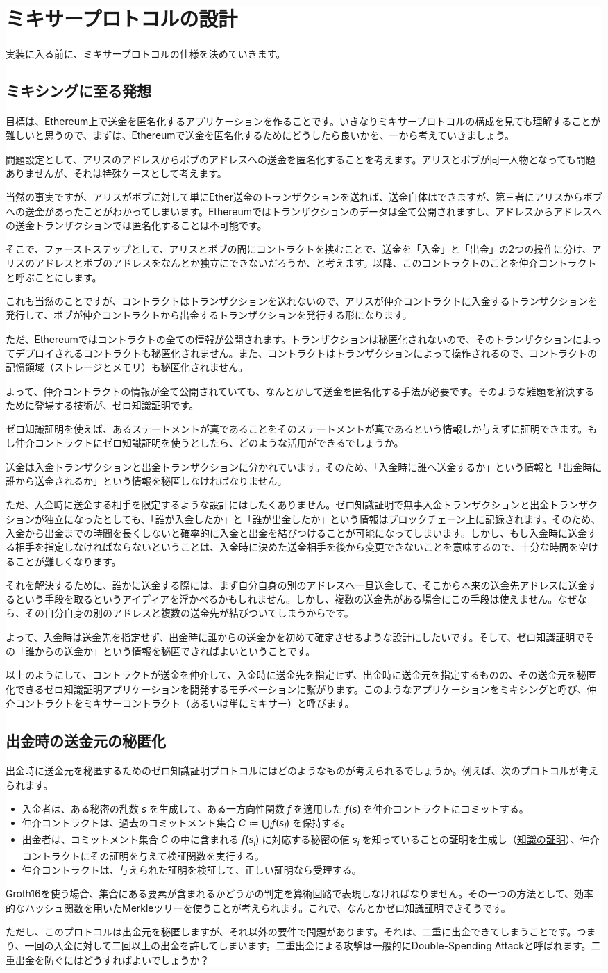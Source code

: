 # ミキサープロトコルの設計

実装に入る前に、ミキサープロトコルの仕様を決めていきます。

## ミキシングに至る発想

目標は、Ethereum上で送金を匿名化するアプリケーションを作ることです。いきなりミキサープロトコルの構成を見ても理解することが難しいと思うので、まずは、Ethereumで送金を匿名化するためにどうしたら良いかを、一から考えていきましょう。

問題設定として、アリスのアドレスからボブのアドレスへの送金を匿名化することを考えます。アリスとボブが同一人物となっても問題ありませんが、それは特殊ケースとして考えます。

当然の事実ですが、アリスがボブに対して単にEther送金のトランザクションを送れば、送金自体はできますが、第三者にアリスからボブへの送金があったことがわかってしまいます。Ethereumではトランザクションのデータは全て公開されますし、アドレスからアドレスへの送金トランザクションでは匿名化することは不可能です。

そこで、ファーストステップとして、アリスとボブの間にコントラクトを挟むことで、送金を「入金」と「出金」の2つの操作に分け、アリスのアドレスとボブのアドレスをなんとか独立にできないだろうか、と考えます。以降、このコントラクトのことを仲介コントラクトと呼ぶことにします。

これも当然のことですが、コントラクトはトランザクションを送れないので、アリスが仲介コントラクトに入金するトランザクションを発行して、ボブが仲介コントラクトから出金するトランザクションを発行する形になります。

ただ、Ethereumではコントラクトの全ての情報が公開されます。トランザクションは秘匿化されないので、そのトランザクションによってデプロイされるコントラクトも秘匿化されません。また、コントラクトはトランザクションによって操作されるので、コントラクトの記憶領域（ストレージとメモリ）も秘匿化されません。

よって、仲介コントラクトの情報が全て公開されていても、なんとかして送金を匿名化する手法が必要です。そのような難題を解決するために登場する技術が、ゼロ知識証明です。

ゼロ知識証明を使えば、あるステートメントが真であることをそのステートメントが真であるという情報しか与えずに証明できます。もし仲介コントラクトにゼロ知識証明を使うとしたら、どのような活用ができるでしょうか。

送金は入金トランザクションと出金トランザクションに分かれています。そのため、「入金時に誰へ送金するか」という情報と「出金時に誰から送金されるか」という情報を秘匿しなければなりません。

ただ、入金時に送金する相手を限定するような設計にはしたくありません。ゼロ知識証明で無事入金トランザクションと出金トランザクションが独立になったとしても、「誰が入金したか」と「誰が出金したか」という情報はブロックチェーン上に記録されます。そのため、入金から出金までの時間を長くしないと確率的に入金と出金を結びつけることが可能になってしまいます。しかし、もし入金時に送金する相手を指定しなければならないということは、入金時に決めた送金相手を後から変更できないことを意味するので、十分な時間を空けることが難しくなります。

それを解決するために、誰かに送金する際には、まず自分自身の別のアドレスへ一旦送金して、そこから本来の送金先アドレスに送金するという手段を取るというアイディアを浮かべるかもしれません。しかし、複数の送金先がある場合にこの手段は使えません。なぜなら、その自分自身の別のアドレスと複数の送金先が結びついてしまうからです。

よって、入金時は送金先を指定せず、出金時に誰からの送金かを初めて確定させるような設計にしたいです。そして、ゼロ知識証明でその「誰からの送金か」という情報を秘匿できればよいということです。

以上のようにして、コントラクトが送金を仲介して、入金時に送金先を指定せず、出金時に送金元を指定するものの、その送金元を秘匿化できるゼロ知識証明アプリケーションを開発するモチベーションに繋がります。このようなアプリケーションをミキシングと呼び、仲介コントラクトをミキサーコントラクト（あるいは単にミキサー）と呼びます。

## 出金時の送金元の秘匿化

出金時に送金元を秘匿するためのゼロ知識証明プロトコルにはどのようなものが考えられるでしょうか。例えば、次のプロトコルが考えられます。

- 入金者は、ある秘密の乱数 $s$ を生成して、ある一方向性関数 $f$ を適用した $f(s)$ を仲介コントラクトにコミットする。
- 仲介コントラクトは、過去のコミットメント集合 $C \coloneqq \bigcup_i f(s_i)$ を保持する。
- 出金者は、コミットメント集合 $C$ の中に含まれる $f(s_i)$ に対応する秘密の値 $s_i$ を知っていることの証明を生成し（[知識の証明](../zkp-theory/proof-of-knowledge.md)）、仲介コントラクトにその証明を与えて検証関数を実行する。
- 仲介コントラクトは、与えられた証明を検証して、正しい証明なら受理する。

Groth16を使う場合、集合にある要素が含まれるかどうかの判定を算術回路で表現しなければなりません。その一つの方法として、効率的なハッシュ関数を用いたMerkleツリーを使うことが考えられます。これで、なんとかゼロ知識証明できそうです。

ただし、このプロトコルは出金元を秘匿しますが、それ以外の要件で問題があります。それは、二重に出金できてしまうことです。つまり、一回の入金に対して二回以上の出金を許してしまいます。二重出金による攻撃は一般的にDouble-Spending Attackと呼ばれます。二重出金を防ぐにはどうすればよいでしょうか？
